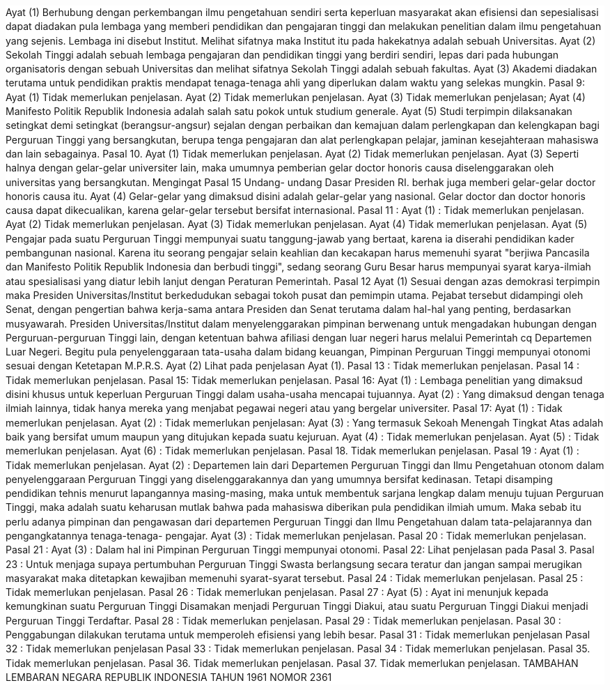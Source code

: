Ayat (1) Berhubung dengan perkembangan ilmu pengetahuan sendiri serta keperluan masyarakat akan efisiensi dan sepesialisasi dapat diadakan pula lembaga yang memberi pendidikan dan pengajaran tinggi dan melakukan penelitian dalam ilmu pengetahuan yang sejenis. Lembaga ini disebut Institut. Melihat sifatnya maka Institut itu pada hakekatnya adalah sebuah Universitas. Ayat (2) Sekolah Tinggi adalah sebuah lembaga pengajaran dan pendidikan tinggi yang berdiri sendiri, lepas dari pada hubungan organisatoris dengan sebuah Universitas dan melihat sifatnya Sekolah Tinggi adalah sebuah fakultas. Ayat (3) Akademi diadakan terutama untuk pendidikan praktis mendapat tenaga-tenaga ahli yang diperlukan dalam waktu yang selekas mungkin. Pasal 9: Ayat (1) Tidak memerlukan penjelasan. Ayat (2) Tidak memerlukan penjelasan. Ayat (3) Tidak memerlukan penjelasan; Ayat (4) Manifesto Politik Republik Indonesia adalah salah satu pokok untuk studium generale. Ayat (5) Studi terpimpin dilaksanakan setingkat demi setingkat (berangsur-angsur) sejalan dengan perbaikan dan kemajuan dalam perlengkapan dan kelengkapan bagi Perguruan Tinggi yang bersangkutan, berupa tenga pengajaran dan alat perlengkapan pelajar, jaminan kesejahteraan mahasiswa dan lain sebagainya. Pasal 10. Ayat (1) Tidak memerlukan penjelasan. Ayat (2) Tidak memerlukan penjelasan. Ayat (3) Seperti halnya dengan gelar-gelar universiter lain, maka umumnya pemberian gelar doctor honoris causa diselenggarakan oleh universitas yang bersangkutan. Mengingat Pasal 15 Undang- undang Dasar Presiden RI. berhak juga memberi gelar-gelar doctor honoris causa itu. Ayat (4) Gelar-gelar yang dimaksud disini adalah gelar-gelar yang nasional. Gelar doctor dan doctor honoris causa dapat dikecualikan, karena gelar-gelar tersebut bersifat internasional. Pasal 11 : Ayat (1) : Tidak memerlukan penjelasan. Ayat (2) Tidak memerlukan penjelasan. Ayat (3) Tidak memerlukan penjelasan. Ayat (4) Tidak memerlukan penjelasan. Ayat (5) Pengajar pada suatu Perguruan Tinggi mempunyai suatu tanggung-jawab yang bertaat, karena ia diserahi pendidikan kader pembangunan nasional. Karena itu seorang pengajar selain keahlian dan kecakapan harus memenuhi syarat "berjiwa Pancasila dan Manifesto Politik Republik Indonesia dan berbudi tinggi", sedang seorang Guru Besar harus mempunyai syarat karya-ilmiah atau spesialisasi yang diatur lebih lanjut dengan Peraturan Pemerintah.
Pasal 12
Ayat (1) Sesuai dengan azas demokrasi terpimpin maka Presiden Universitas/Institut berkedudukan sebagai tokoh pusat dan pemimpin utama. Pejabat tersebut didampingi oleh Senat, dengan pengertian bahwa kerja-sama antara Presiden dan Senat terutama dalam hal-hal yang penting, berdasarkan musyawarah. Presiden Universitas/Institut dalam menyelenggarakan pimpinan berwenang untuk mengadakan hubungan dengan Perguruan-perguruan Tinggi lain, dengan ketentuan bahwa afiliasi dengan luar negeri harus melalui Pemerintah cq Departemen Luar Negeri. Begitu pula penyelenggaraan tata-usaha dalam bidang keuangan, Pimpinan Perguruan Tinggi mempunyai otonomi sesuai dengan Ketetapan M.P.R.S. Ayat (2) Lihat pada penjelasan Ayat (1). Pasal 13 : Tidak memerlukan penjelasan. Pasal 14 : Tidak memerlukan penjelasan. Pasal 15: Tidak memerlukan penjelasan. Pasal 16: Ayat (1) : Lembaga penelitian yang dimaksud disini khusus untuk keperluan Perguruan Tinggi dalam usaha-usaha mencapai tujuannya. Ayat (2) : Yang dimaksud dengan tenaga ilmiah lainnya, tidak hanya mereka yang menjabat pegawai negeri atau yang bergelar universiter. Pasal 17: Ayat (1) : Tidak memerlukan penjelasan. Ayat (2) : Tidak memerlukan penjelasan: Ayat (3) : Yang termasuk Sekoah Menengah Tingkat Atas adalah baik yang bersifat umum maupun yang ditujukan kepada suatu kejuruan. Ayat (4) : Tidak memerlukan penjelasan. Ayat (5) : Tidak memerlukan penjelasan. Ayat (6) : Tidak memerlukan penjelasan. Pasal 18. Tidak memerlukan penjelasan. Pasal 19 : Ayat (1) : Tidak memerlukan penjelasan. Ayat (2) : Departemen lain dari Departemen Perguruan Tinggi dan Ilmu Pengetahuan otonom dalam penyelenggaraan Perguruan Tinggi yang diselenggarakannya dan yang umumnya bersifat kedinasan. Tetapi disamping pendidikan tehnis menurut lapangannya masing-masing, maka untuk membentuk sarjana lengkap dalam menuju tujuan Perguruan Tinggi, maka adalah suatu keharusan mutlak bahwa pada mahasiswa diberikan pula pendidikan ilmiah umum. Maka sebab itu perlu adanya pimpinan dan pengawasan dari departemen Perguruan Tinggi dan Ilmu Pengetahuan dalam tata-pelajarannya dan pengangkatannya tenaga-tenaga- pengajar. Ayat (3) : Tidak memerlukan penjelasan. Pasal 20 : Tidak memerlukan penjelasan. Pasal 21 : Ayat (3) : Dalam hal ini Pimpinan Perguruan Tinggi mempunyai otonomi. Pasal 22: Lihat penjelasan pada Pasal 3. Pasal 23 : Untuk menjaga supaya pertumbuhan Perguruan Tinggi Swasta berlangsung secara teratur dan jangan sampai merugikan masyarakat maka ditetapkan kewajiban memenuhi syarat-syarat tersebut. Pasal 24 : Tidak memerlukan penjelasan. Pasal 25 : Tidak memerlukan penjelasan. Pasal 26 : Tidak memerlukan penjelasan. Pasal 27 : Ayat (5) : Ayat ini menunjuk kepada kemungkinan suatu Perguruan Tinggi Disamakan menjadi Perguruan Tinggi Diakui, atau suatu Perguruan Tinggi Diakui menjadi Perguruan Tinggi Terdaftar. Pasal 28 : Tidak memerlukan penjelasan. Pasal 29 : Tidak memerlukan penjelasan. Pasal 30 : Penggabungan dilakukan terutama untuk memperoleh efisiensi yang lebih besar. Pasal 31 : Tidak memerlukan penjelasan Pasal 32 : Tidak memerlukan penjelasan Pasal 33 : Tidak memerlukan penjelasan. Pasal 34 : Tidak memerlukan penjelasan. Pasal 35. Tidak memerlukan penjelasan. Pasal 36. Tidak memerlukan penjelasan. Pasal 37. Tidak memerlukan penjelasan. TAMBAHAN LEMBARAN NEGARA REPUBLIK INDONESIA TAHUN 1961 NOMOR 2361